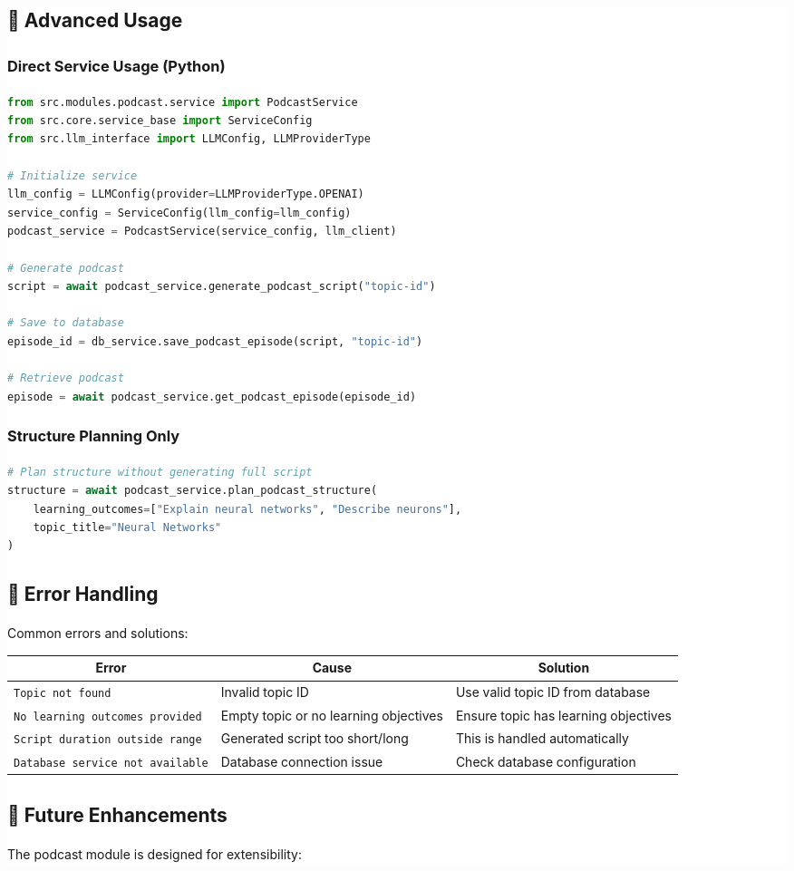 ## 🔧 Advanced Usage

### Direct Service Usage (Python)

```python
from src.modules.podcast.service import PodcastService
from src.core.service_base import ServiceConfig
from src.llm_interface import LLMConfig, LLMProviderType

# Initialize service
llm_config = LLMConfig(provider=LLMProviderType.OPENAI)
service_config = ServiceConfig(llm_config=llm_config)
podcast_service = PodcastService(service_config, llm_client)

# Generate podcast
script = await podcast_service.generate_podcast_script("topic-id")

# Save to database
episode_id = db_service.save_podcast_episode(script, "topic-id")

# Retrieve podcast
episode = await podcast_service.get_podcast_episode(episode_id)
```

### Structure Planning Only

```python
# Plan structure without generating full script
structure = await podcast_service.plan_podcast_structure(
    learning_outcomes=["Explain neural networks", "Describe neurons"],
    topic_title="Neural Networks"
)
```

## 🚨 Error Handling

Common errors and solutions:

| Error | Cause | Solution |
|-------|-------|----------|
| `Topic not found` | Invalid topic ID | Use valid topic ID from database |
| `No learning outcomes provided` | Empty topic or no learning objectives | Ensure topic has learning objectives |
| `Script duration outside range` | Generated script too short/long | This is handled automatically |
| `Database service not available` | Database connection issue | Check database configuration |

## 🔮 Future Enhancements

The podcast module is designed for extensibility:
